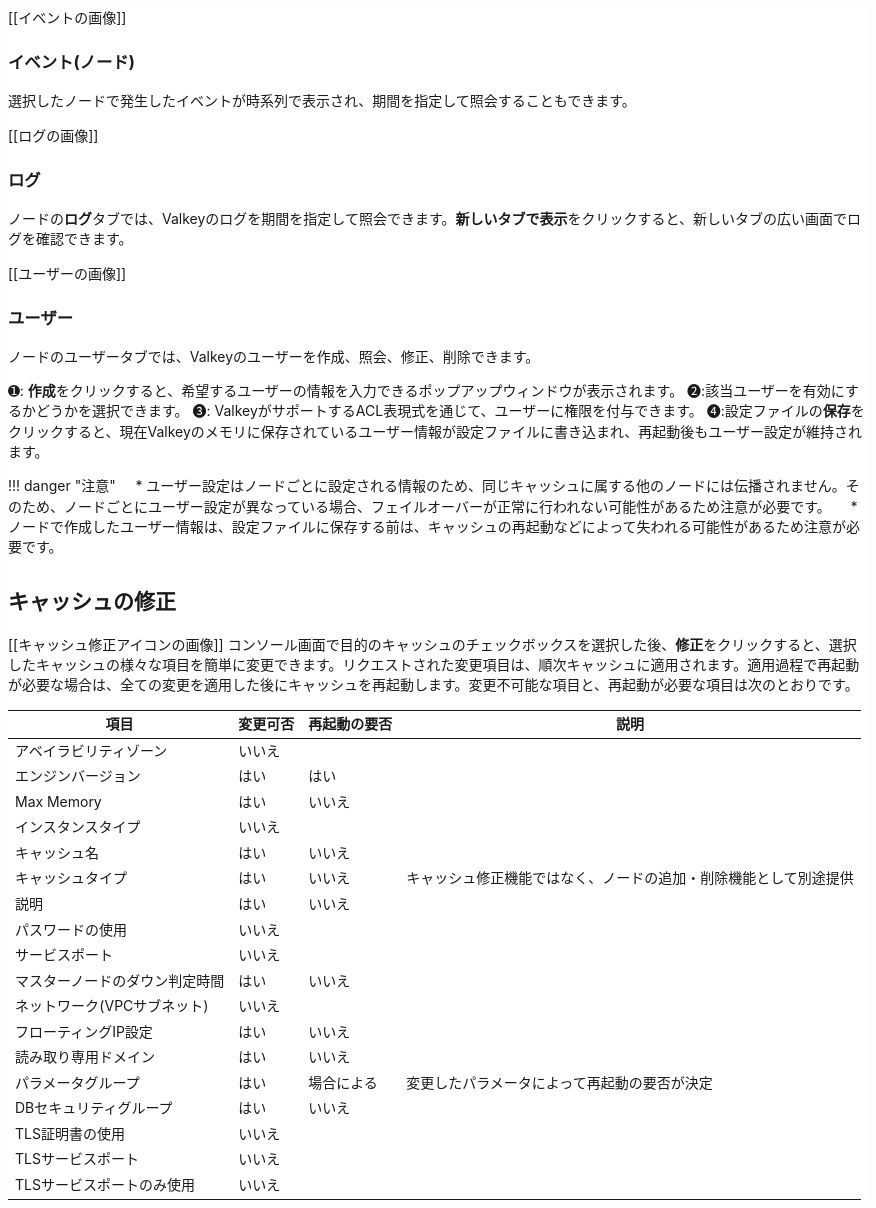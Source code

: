 [[イベントの画像]]

### イベント(ノード)

選択したノードで発生したイベントが時系列で表示され、期間を指定して照会することもできます。

[[ログの画像]]

### ログ

ノードの**ログ**タブでは、Valkeyのログを期間を指定して照会できます。**新しいタブで表示**をクリックすると、新しいタブの広い画面でログを確認できます。

[[ユーザーの画像]]

### ユーザー

ノードのユーザータブでは、Valkeyのユーザーを作成、照会、修正、削除できます。

➊: **作成**をクリックすると、希望するユーザーの情報を入力できるポップアップウィンドウが表示されます。
➋:該当ユーザーを有効にするかどうかを選択できます。
➌: ValkeyがサポートするACL表現式を通じて、ユーザーに権限を付与できます。
➍:設定ファイルの**保存**をクリックすると、現在Valkeyのメモリに保存されているユーザー情報が設定ファイルに書き込まれ、再起動後もユーザー設定が維持されます。

!!! danger "注意"
    * ユーザー設定はノードごとに設定される情報のため、同じキャッシュに属する他のノードには伝播されません。そのため、ノードごとにユーザー設定が異なっている場合、フェイルオーバーが正常に行われない可能性があるため注意が必要です。
    * ノードで作成したユーザー情報は、設定ファイルに保存する前は、キャッシュの再起動などによって失われる可能性があるため注意が必要です。

## キャッシュの修正

[[キャッシュ修正アイコンの画像]]
コンソール画面で目的のキャッシュのチェックボックスを選択した後、**修正**をクリックすると、選択したキャッシュの様々な項目を簡単に変更できます。リクエストされた変更項目は、順次キャッシュに適用されます。適用過程で再起動が必要な場合は、全ての変更を適用した後にキャッシュを再起動します。変更不可能な項目と、再起動が必要な項目は次のとおりです。

| 項目 | 変更可否 | 再起動の要否 | 説明 |
| --- | -------- | --------- | --- |
| アベイラビリティゾーン | いいえ |  |  |
| エンジンバージョン | はい | はい |  |
| Max Memory | はい | いいえ |  |
| インスタンスタイプ | いいえ |  |  |
| キャッシュ名 | はい | いいえ |  |
| キャッシュタイプ | はい | いいえ | キャッシュ修正機能ではなく、ノードの追加・削除機能として別途提供 |
| 説明 | はい | いいえ |  |
| パスワードの使用 | いいえ |  |  |
| サービスポート | いいえ |  |  |
| マスターノードのダウン判定時間 | はい | いいえ |  |
| ネットワーク(VPCサブネット) | いいえ |  |  |
| フローティングIP設定 | はい | いいえ |  |
| 読み取り専用ドメイン | はい | いいえ |  |
| パラメータグループ | はい | 場合による | 変更したパラメータによって再起動の要否が決定 |
| DBセキュリティグループ | はい | いいえ |  |
| TLS証明書の使用 | いいえ |  |  |
| TLSサービスポート | いいえ |  |  |
| TLSサービスポートのみ使用 | いいえ |  |  |